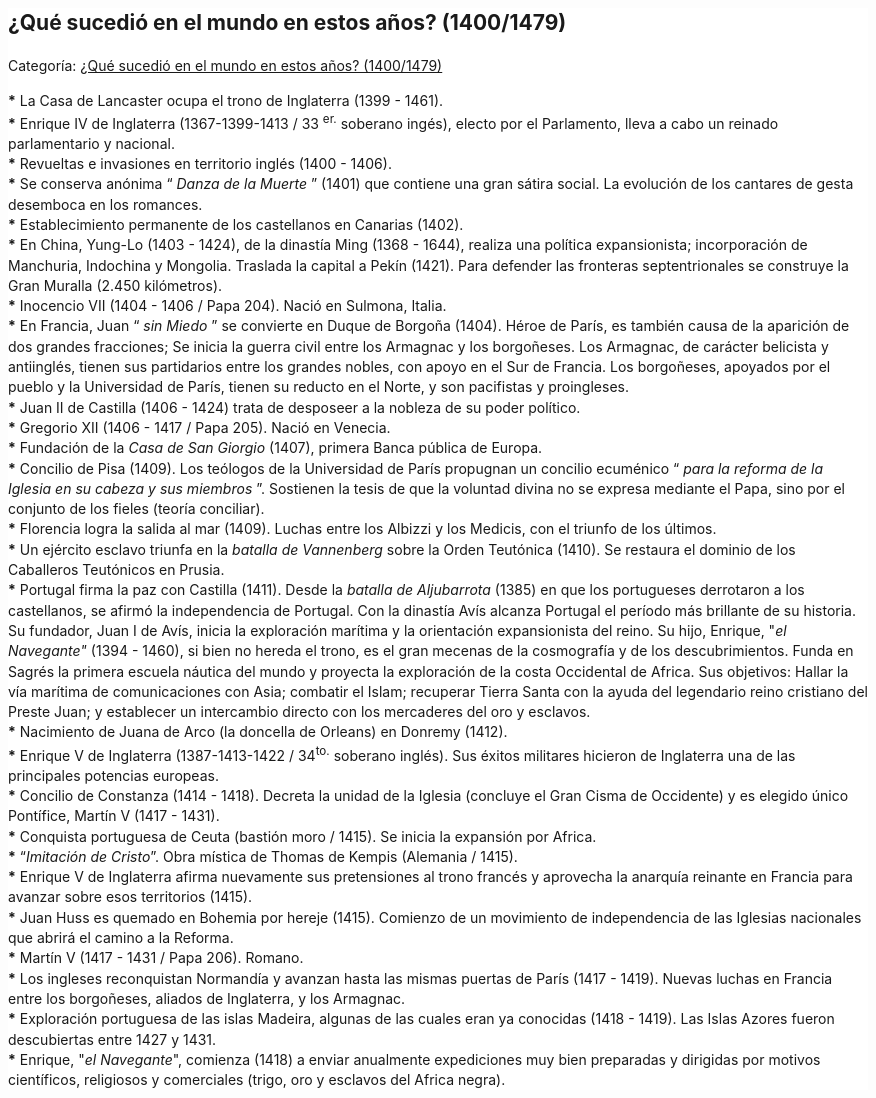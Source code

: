 ## ¿Qué sucedió en el mundo en estos años? (1400/1479)

Categoría: [¿Qué sucedió en el mundo en estos años? (1400/1479)](http://descubrircorrientes.com.ar/2012/index.php/2476-cronologias/cronologias-del-periodo-colonial/sucesos-mundiales-precoloniales/que-sucedio-en-el-mundo-en-estos-anos-1400-1479)

**\*** La Casa de Lancaster ocupa el trono de Inglaterra (1399 - 1461).  
**\*** Enrique IV de Inglaterra (1367-1399-1413 / 33 <sup><span><span> er.</span></span></sup> soberano ingés), electo por el Parlamento, lleva a cabo un reinado parlamentario y nacional.  
**\*** Revueltas e invasiones en territorio inglés (1400 - 1406).  
**\*** Se conserva anónima “ _Danza de la Muerte_ ” (1401) que contiene una gran sátira social. La evolución de los cantares de gesta desemboca en los romances.  
**\*** Establecimiento permanente de los castellanos en Canarias (1402).  
**\*** En China, Yung-Lo (1403 - 1424), de la dinastía Ming (1368 - 1644), realiza una política expansionista; incorporación de Manchuria, Indochina y Mongolia. Traslada la capital a Pekín (1421). Para defender las fronteras septentrionales se construye la Gran Muralla (2.450 kilómetros).  
**\*** Inocencio VII (1404 - 1406 / Papa 204). Nació en Sulmona, Italia.  
**\*** En Francia, Juan “ _sin Miedo_ ” se convierte en Duque de Borgoña (1404). Héroe de París, es también causa de la aparición de dos grandes fracciones; Se inicia la guerra civil entre los Armagnac y los borgoñeses. Los Armagnac, de carácter belicista y antiinglés, tienen sus partidarios entre los grandes nobles, con apoyo en el Sur de Francia. Los borgoñeses, apoyados por el pueblo y la Universidad de París, tienen su reducto en el Norte, y son pacifistas y proingleses.  
**\*** Juan II de Castilla (1406 - 1424) trata de desposeer a la nobleza de su poder político.  
**\*** Gregorio XII (1406 - 1417 / Papa 205). Nació en Venecia.  
**\*** Fundación de la _Casa de San Giorgio_ (1407), primera Banca pública de Europa.  
**\*** Concilio de Pisa (1409). Los teólogos de la Universidad de París propugnan un concilio ecuménico “ _para la reforma de la Iglesia en su cabeza y sus miembros_ ”. Sostienen la tesis de que la voluntad divina no se expresa mediante el Papa, sino por el conjunto de los fieles (teoría conciliar).  
**\*** Florencia logra la salida al mar (1409). Luchas entre los Albizzi y los Medicis, con el triunfo de los últimos.  
**\*** Un ejército esclavo triunfa en la _batalla de Vannenberg_ sobre la Orden Teutónica (1410). Se restaura el dominio de los Caballeros Teutónicos en Prusia.  
**\*** Portugal firma la paz con Castilla (1411). Desde la _batalla de Aljubarrota_ (1385) en que los portugueses derrotaron a los castellanos, se afirmó la independencia de Portugal. Con la dinastía Avís alcanza Portugal el período más brillante de su historia. Su fundador, Juan I de Avís, inicia la exploración marítima y la orientación expansionista del reino. Su hijo, Enrique, "_el Navegante"_ (1394 - 1460), si bien no hereda el trono, es el gran mecenas de la cosmografía y de los descubrimientos. Funda en Sagrés la primera escuela náutica del mundo y proyecta la exploración de la costa Occidental de Africa. Sus objetivos: Hallar la vía marítima de comunicaciones con Asia; combatir el Islam; recuperar Tierra Santa con la ayuda del legendario reino cristiano del Preste Juan; y establecer un intercambio directo con los mercaderes del oro y esclavos.  
**\*** Nacimiento de Juana de Arco (la doncella de Orleans) en Donremy (1412).  
**\*** Enrique V de Inglaterra (1387-1413-1422 / 34<sup>to.</sup> soberano inglés). Sus éxitos militares hicieron de Inglaterra una de las principales potencias europeas.  
**\*** Concilio de Constanza (1414 - 1418). Decreta la unidad de la Iglesia (concluye el Gran Cisma de Occidente) y es elegido único Pontífice, Martín V (1417 - 1431).  
**\*** Conquista portuguesa de Ceuta (bastión moro / 1415). Se inicia la expansión por Africa.  
**\*** “_Imitación de Cristo_”. Obra mística de Thomas de Kempis (Alemania / 1415).  
**\*** Enrique V de Inglaterra afirma nuevamente sus pretensiones al trono francés y aprovecha la anarquía reinante en Francia para avanzar sobre esos territorios (1415).  
**\*** Juan Huss es quemado en Bohemia por hereje (1415). Comienzo de un movimiento de independencia de las Iglesias nacionales que abrirá el camino a la Reforma.  
**\*** Martín V (1417 - 1431 / Papa 206). Romano.  
**\*** Los ingleses reconquistan Normandía y avanzan hasta las mismas puertas de París (1417 - 1419). Nuevas luchas en Francia entre los borgoñeses, aliados de Inglaterra, y los Armagnac.  
**\*** Exploración portuguesa de las islas Madeira, algunas de las cuales eran ya conocidas (1418 - 1419). Las Islas Azores fueron descubiertas entre 1427 y 1431.  
**\*** Enrique, "_el Navegante_", comienza (1418) a enviar anualmente expediciones muy bien preparadas y dirigidas por motivos científicos, religiosos y comerciales (trigo, oro y esclavos del Africa negra).  